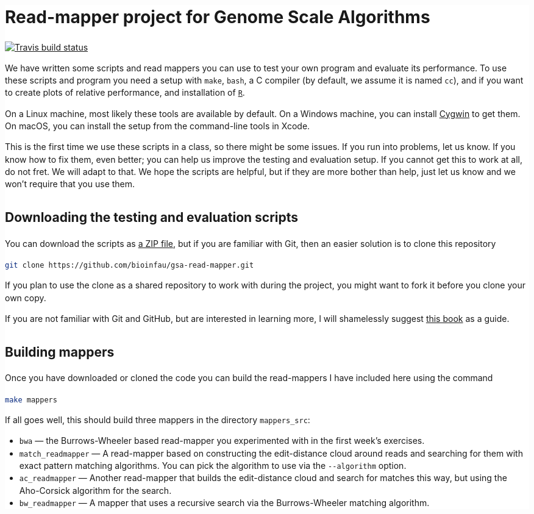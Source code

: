 # Read-mapper project for Genome Scale Algorithms

[![Travis build
status](https://travis-ci.org/mailund/gsa-read-mapper.svg?branch=master)](https://travis-ci.org/mailund/gsa-read-mapper)

We have written some scripts and read mappers you can use to test your own program and evaluate its performance. To use these scripts and program you need a setup with `make`, `bash`, a C compiler (by default, we assume it is named `cc`), and if you want to create plots of relative performance, and installation of [`R`](https://www.r-project.org).

On a Linux machine, most likely these tools are available by default. On a Windows machine, you can install [Cygwin](https://www.cygwin.com) to get them. On macOS, you can install the setup from the command-line tools in Xcode.

This is the first time we use these scripts in a class, so there might be some issues. If you run into problems, let us know. If you know how to fix them, even better; you can help us improve the testing and evaluation setup. If you cannot get this to work at all, do not fret. We will adapt to that. We hope the scripts are helpful, but if they are more bother than help, just let us know and we won’t require that you use them.

## Downloading the testing and evaluation scripts

You can download the scripts as [a ZIP file](https://github.com/bioinfau/gsa-read-mapper/archive/master.zip), but if you are familiar with Git, then an easier solution is to clone this repository

```sh
git clone https://github.com/bioinfau/gsa-read-mapper.git
```

If you plan to use the clone as a shared repository to work with during the project, you might want to fork it before you clone your own copy.

If you are not familiar with Git and GitHub, but are interested in learning more, I will shamelessly suggest [this book](https://www.dropbox.com/s/j74tzdzj3kcobzk/The%20Beginner%27s%20Guide%20to%20GitHub.epub?dl=0) as a guide.

## Building mappers

Once you have downloaded or cloned the code you can build the read-mappers I have included here using the command

```sh
make mappers
```

If all goes well, this should build three mappers in the directory `mappers_src`:
 * `bwa` — the Burrows-Wheeler based read-mapper you experimented with in the first week’s exercises.
 * `match_readmapper` — A read-mapper based on constructing the edit-distance cloud around reads and searching for them with exact pattern matching algorithms. You can pick the algorithm to use via the `--algorithm` option.
 * `ac_readmapper` — Another read-mapper that builds the edit-distance cloud and search for matches this way, but using the Aho-Corsick algorithm for the search.
 * `bw_readmapper` — A mapper that uses a recursive search via the Burrows-Wheeler matching algorithm.
